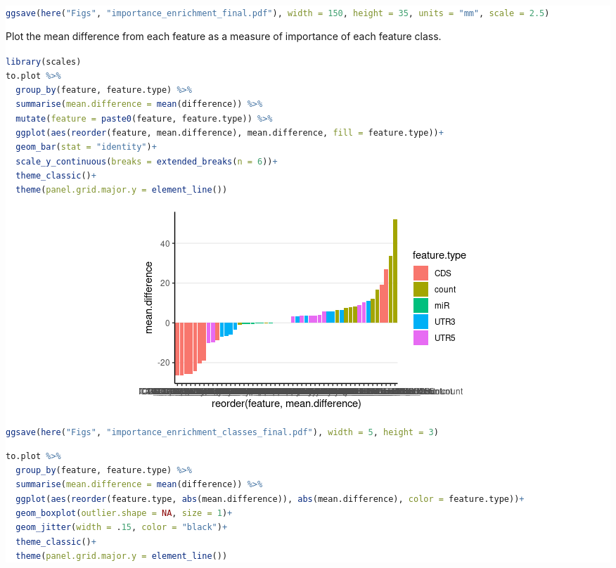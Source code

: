 ``` r
ggsave(here("Figs", "importance_enrichment_final.pdf"), width = 150, height = 35, units = "mm", scale = 2.5)
```

Plot the mean difference from each feature as a measure of importance of
each feature class.

``` r
library(scales)
to.plot %>% 
  group_by(feature, feature.type) %>% 
  summarise(mean.difference = mean(difference)) %>% 
  mutate(feature = paste0(feature, feature.type)) %>% 
  ggplot(aes(reorder(feature, mean.difference), mean.difference, fill = feature.type))+
  geom_bar(stat = "identity")+
  scale_y_continuous(breaks = extended_breaks(n = 6))+
  theme_classic()+
  theme(panel.grid.major.y = element_line())
```

<img src="4-plot_imp_features_files/figure-gfm/compare_imp1-1.png" style="display: block; margin: auto;" />

``` r
ggsave(here("Figs", "importance_enrichment_classes_final.pdf"), width = 5, height = 3)
```

``` r
to.plot %>% 
  group_by(feature, feature.type) %>% 
  summarise(mean.difference = mean(difference)) %>% 
  ggplot(aes(reorder(feature.type, abs(mean.difference)), abs(mean.difference), color = feature.type))+
  geom_boxplot(outlier.shape = NA, size = 1)+
  geom_jitter(width = .15, color = "black")+
  theme_classic()+
  theme(panel.grid.major.y = element_line())
```

